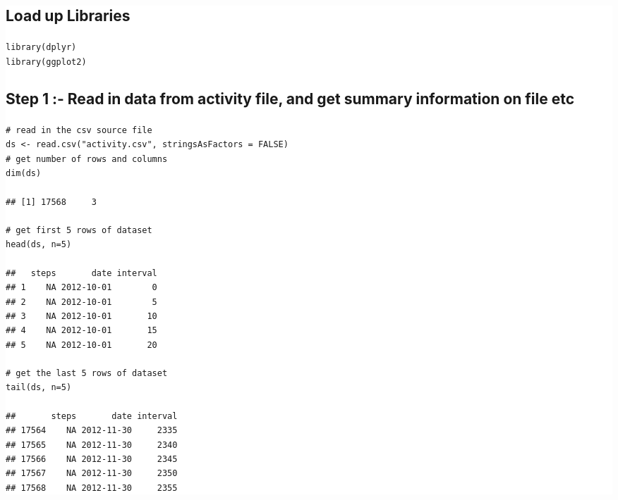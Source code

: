 Load up Libraries
-----------------

    library(dplyr)
    library(ggplot2)

Step 1 :- Read in data from activity file, and get summary information on file etc
----------------------------------------------------------------------------------

    # read in the csv source file
    ds <- read.csv("activity.csv", stringsAsFactors = FALSE)
    # get number of rows and columns
    dim(ds)

    ## [1] 17568     3

    # get first 5 rows of dataset
    head(ds, n=5)

    ##   steps       date interval
    ## 1    NA 2012-10-01        0
    ## 2    NA 2012-10-01        5
    ## 3    NA 2012-10-01       10
    ## 4    NA 2012-10-01       15
    ## 5    NA 2012-10-01       20

    # get the last 5 rows of dataset
    tail(ds, n=5)

    ##       steps       date interval
    ## 17564    NA 2012-11-30     2335
    ## 17565    NA 2012-11-30     2340
    ## 17566    NA 2012-11-30     2345
    ## 17567    NA 2012-11-30     2350
    ## 17568    NA 2012-11-30     2355
